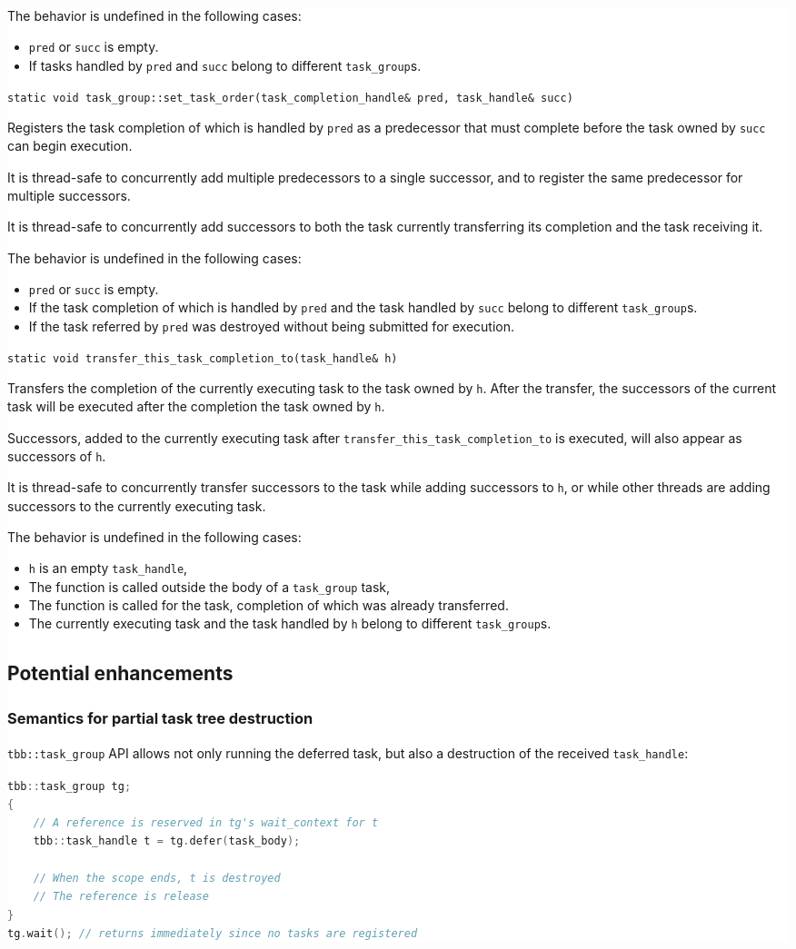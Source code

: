 The behavior is undefined in the following cases:
* ``pred`` or ``succ`` is empty.
* If tasks handled by ``pred`` and ``succ`` belong to different ``task_group``s.

``static void task_group::set_task_order(task_completion_handle& pred, task_handle& succ)``

Registers the task completion of which is handled by ``pred`` as a predecessor that must complete before the task owned
by ``succ`` can begin execution.

It is thread-safe to concurrently add multiple predecessors to a single successor, and to register the same predecessor for multiple successors.

It is thread-safe to concurrently add successors to both the task currently transferring its completion and the task receiving it.

The behavior is undefined in the following cases:
* ``pred`` or ``succ`` is empty.
* If the task completion of which is handled by ``pred`` and the task handled by ``succ`` belong to different ``task_group``s.
* If the task referred by ``pred`` was destroyed without being submitted for execution.

``static void transfer_this_task_completion_to(task_handle& h)``

Transfers the completion of the currently executing task to the task owned by ``h``.
After the transfer, the successors of the current task will be executed after the completion the task owned by ``h``.

Successors, added to the currently executing task after ``transfer_this_task_completion_to`` is executed, will also appear as successors of ``h``.

It is thread-safe to concurrently transfer successors to the task while adding successors to ``h``, or while other threads
are adding successors to the currently executing task.

The behavior is undefined in the following cases:
* ``h`` is an empty ``task_handle``,
* The function is called outside the body of a ``task_group`` task,
* The function is called for the task, completion of which was already transferred.
* The currently executing task and the task handled by ``h`` belong to different ``task_group``s.

## Potential enhancements

### Semantics for partial task tree destruction

``tbb::task_group`` API allows not only running the deferred task, but also a destruction of the received ``task_handle``:

```cpp
tbb::task_group tg;
{
    // A reference is reserved in tg's wait_context for t
    tbb::task_handle t = tg.defer(task_body);

    // When the scope ends, t is destroyed
    // The reference is release
}
tg.wait(); // returns immediately since no tasks are registered
```
